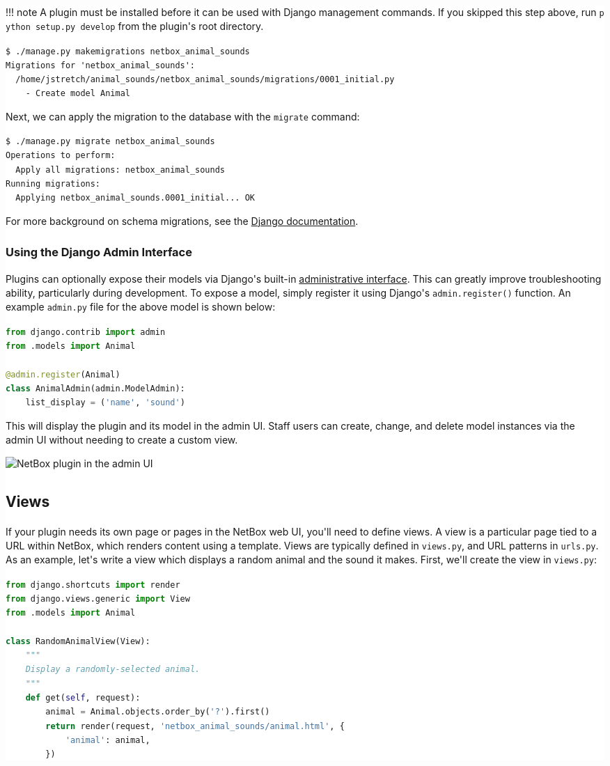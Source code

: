 !!! note
    A plugin must be installed before it can be used with Django management commands. If you skipped this step above, run `python setup.py develop` from the plugin's root directory.

```no-highlight
$ ./manage.py makemigrations netbox_animal_sounds 
Migrations for 'netbox_animal_sounds':
  /home/jstretch/animal_sounds/netbox_animal_sounds/migrations/0001_initial.py
    - Create model Animal
```

Next, we can apply the migration to the database with the `migrate` command:

```no-highlight
$ ./manage.py migrate netbox_animal_sounds
Operations to perform:
  Apply all migrations: netbox_animal_sounds
Running migrations:
  Applying netbox_animal_sounds.0001_initial... OK
```

For more background on schema migrations, see the [Django documentation](https://docs.djangoproject.com/en/stable/topics/migrations/).

### Using the Django Admin Interface

Plugins can optionally expose their models via Django's built-in [administrative interface](https://docs.djangoproject.com/en/stable/ref/contrib/admin/). This can greatly improve troubleshooting ability, particularly during development. To expose a model, simply register it using Django's `admin.register()` function. An example `admin.py` file for the above model is shown below:

```python
from django.contrib import admin
from .models import Animal

@admin.register(Animal)
class AnimalAdmin(admin.ModelAdmin):
    list_display = ('name', 'sound')
``` 

This will display the plugin and its model in the admin UI. Staff users can create, change, and delete model instances via the admin UI without needing to create a custom view.

![NetBox plugin in the admin UI](../media/plugins/plugin_admin_ui.png)

## Views

If your plugin needs its own page or pages in the NetBox web UI, you'll need to define views. A view is a particular page tied to a URL within NetBox, which renders content using a template. Views are typically defined in `views.py`, and URL patterns in `urls.py`. As an example, let's write a view which displays a random animal and the sound it makes. First, we'll create the view in `views.py`:

```python
from django.shortcuts import render
from django.views.generic import View
from .models import Animal

class RandomAnimalView(View):
    """
    Display a randomly-selected animal.
    """
    def get(self, request):
        animal = Animal.objects.order_by('?').first()
        return render(request, 'netbox_animal_sounds/animal.html', {
            'animal': animal,
        })
```
